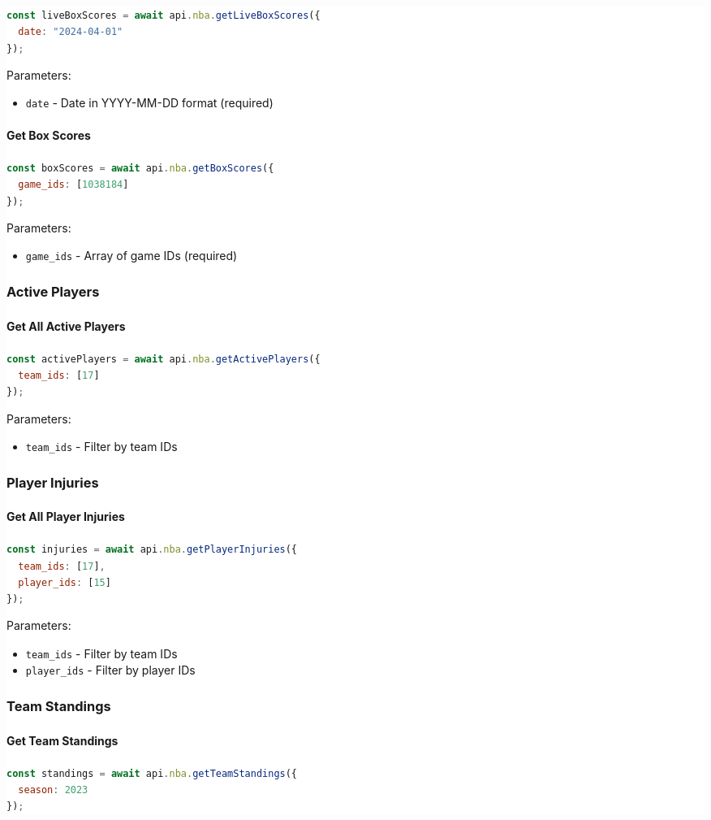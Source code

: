 ```javascript
const liveBoxScores = await api.nba.getLiveBoxScores({
  date: "2024-04-01"
});
```

Parameters:
- `date` - Date in YYYY-MM-DD format (required)

#### Get Box Scores

```javascript
const boxScores = await api.nba.getBoxScores({
  game_ids: [1038184]
});
```

Parameters:
- `game_ids` - Array of game IDs (required)

### Active Players

#### Get All Active Players

```javascript
const activePlayers = await api.nba.getActivePlayers({
  team_ids: [17]
});
```

Parameters:
- `team_ids` - Filter by team IDs

### Player Injuries

#### Get All Player Injuries

```javascript
const injuries = await api.nba.getPlayerInjuries({
  team_ids: [17],
  player_ids: [15]
});
```

Parameters:
- `team_ids` - Filter by team IDs
- `player_ids` - Filter by player IDs

### Team Standings

#### Get Team Standings

```javascript
const standings = await api.nba.getTeamStandings({
  season: 2023
});
```
